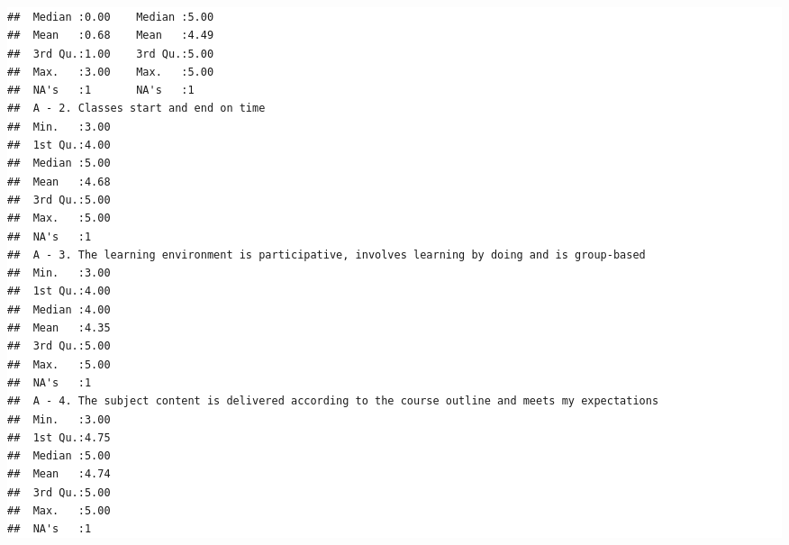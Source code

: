     ##  Median :0.00    Median :5.00                    
    ##  Mean   :0.68    Mean   :4.49                    
    ##  3rd Qu.:1.00    3rd Qu.:5.00                    
    ##  Max.   :3.00    Max.   :5.00                    
    ##  NA's   :1       NA's   :1                       
    ##  A - 2. Classes start and end on time
    ##  Min.   :3.00                        
    ##  1st Qu.:4.00                        
    ##  Median :5.00                        
    ##  Mean   :4.68                        
    ##  3rd Qu.:5.00                        
    ##  Max.   :5.00                        
    ##  NA's   :1                           
    ##  A - 3. The learning environment is participative, involves learning by doing and is group-based
    ##  Min.   :3.00                                                                                   
    ##  1st Qu.:4.00                                                                                   
    ##  Median :4.00                                                                                   
    ##  Mean   :4.35                                                                                   
    ##  3rd Qu.:5.00                                                                                   
    ##  Max.   :5.00                                                                                   
    ##  NA's   :1                                                                                      
    ##  A - 4. The subject content is delivered according to the course outline and meets my expectations
    ##  Min.   :3.00                                                                                     
    ##  1st Qu.:4.75                                                                                     
    ##  Median :5.00                                                                                     
    ##  Mean   :4.74                                                                                     
    ##  3rd Qu.:5.00                                                                                     
    ##  Max.   :5.00                                                                                     
    ##  NA's   :1                                                                                        
